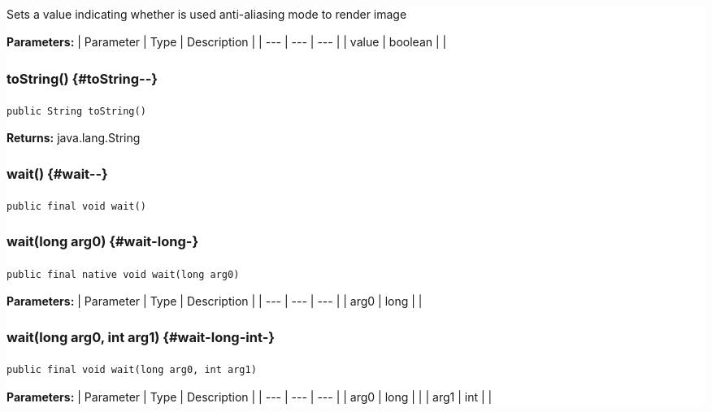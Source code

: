 
Sets a value indicating whether is used anti-aliasing mode to render image

**Parameters:**
| Parameter | Type | Description |
| --- | --- | --- |
| value | boolean |  |

### toString() {#toString--}
```
public String toString()
```




**Returns:**
java.lang.String
### wait() {#wait--}
```
public final void wait()
```




### wait(long arg0) {#wait-long-}
```
public final native void wait(long arg0)
```




**Parameters:**
| Parameter | Type | Description |
| --- | --- | --- |
| arg0 | long |  |

### wait(long arg0, int arg1) {#wait-long-int-}
```
public final void wait(long arg0, int arg1)
```




**Parameters:**
| Parameter | Type | Description |
| --- | --- | --- |
| arg0 | long |  |
| arg1 | int |  |

